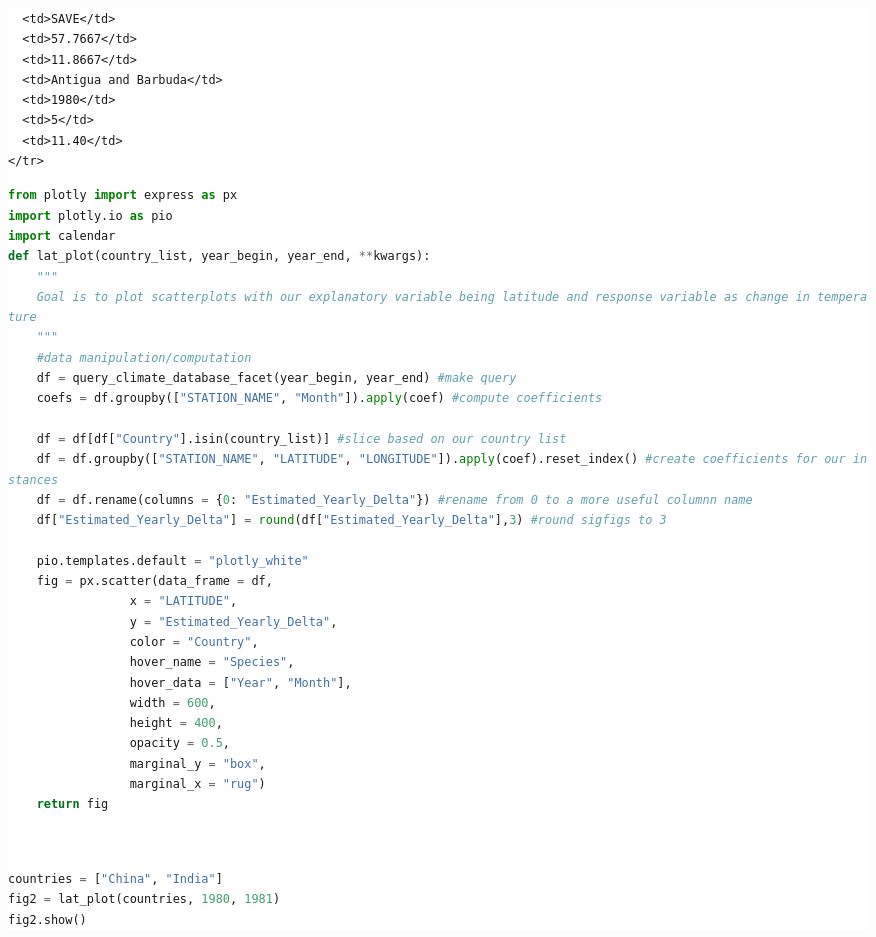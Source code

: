       <td>SAVE</td>
      <td>57.7667</td>
      <td>11.8667</td>
      <td>Antigua and Barbuda</td>
      <td>1980</td>
      <td>5</td>
      <td>11.40</td>
    </tr>
  </tbody>
</table>
</div>




```python
from plotly import express as px
import plotly.io as pio
import calendar
def lat_plot(country_list, year_begin, year_end, **kwargs):
    """
    Goal is to plot scatterplots with our explanatory variable being latitude and response variable as change in temperature
    """
    #data manipulation/computation
    df = query_climate_database_facet(year_begin, year_end) #make query
    coefs = df.groupby(["STATION_NAME", "Month"]).apply(coef) #compute coefficients

    df = df[df["Country"].isin(country_list)] #slice based on our country list
    df = df.groupby(["STATION_NAME", "LATITUDE", "LONGITUDE"]).apply(coef).reset_index() #create coefficients for our instances
    df = df.rename(columns = {0: "Estimated_Yearly_Delta"}) #rename from 0 to a more useful columnn name
    df["Estimated_Yearly_Delta"] = round(df["Estimated_Yearly_Delta"],3) #round sigfigs to 3
    
    pio.templates.default = "plotly_white"
    fig = px.scatter(data_frame = df, 
                 x = "LATITUDE", 
                 y = "Estimated_Yearly_Delta",
                 color = "Country",
                 hover_name = "Species",
                 hover_data = ["Year", "Month"],
                 width = 600,
                 height = 400,
                 opacity = 0.5,
                 marginal_y = "box",
                 marginal_x = "rug")
    return fig
    
    
```


```python
countries = ["China", "India"]
fig2 = lat_plot(countries, 1980, 1981)
fig2.show()
```
